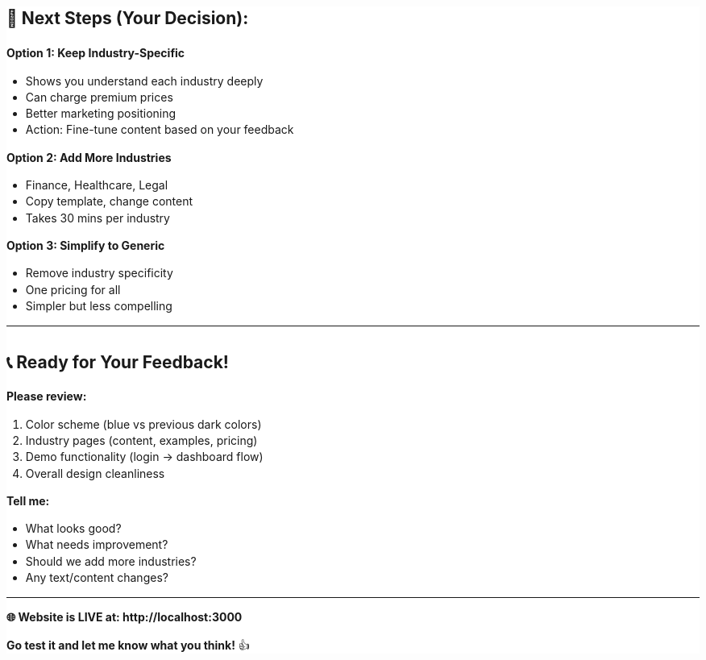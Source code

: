
## 🎯 Next Steps (Your Decision):

**Option 1: Keep Industry-Specific**
- Shows you understand each industry deeply
- Can charge premium prices
- Better marketing positioning
- Action: Fine-tune content based on your feedback

**Option 2: Add More Industries**
- Finance, Healthcare, Legal
- Copy template, change content
- Takes 30 mins per industry

**Option 3: Simplify to Generic**
- Remove industry specificity
- One pricing for all
- Simpler but less compelling

---

## 📞 Ready for Your Feedback!

**Please review:**
1. Color scheme (blue vs previous dark colors)
2. Industry pages (content, examples, pricing)
3. Demo functionality (login → dashboard flow)
4. Overall design cleanliness

**Tell me:**
- What looks good?
- What needs improvement?
- Should we add more industries?
- Any text/content changes?

---

**🌐 Website is LIVE at: http://localhost:3000**

**Go test it and let me know what you think!** 👍


